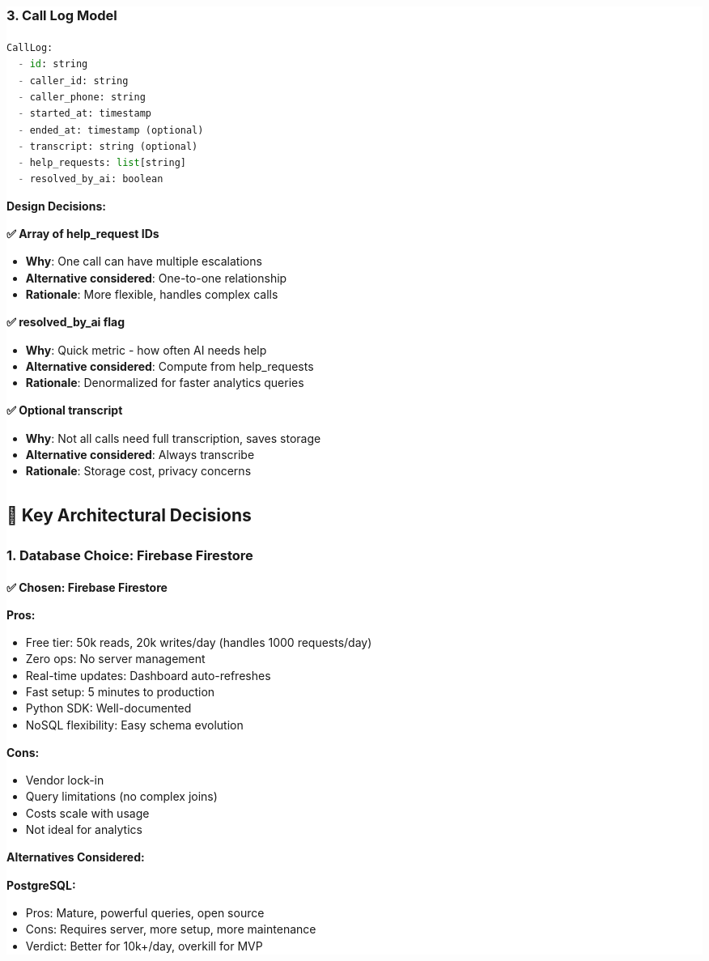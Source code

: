 ### 3. Call Log Model

```python
CallLog:
  - id: string
  - caller_id: string
  - caller_phone: string
  - started_at: timestamp
  - ended_at: timestamp (optional)
  - transcript: string (optional)
  - help_requests: list[string]
  - resolved_by_ai: boolean
```

**Design Decisions:**

**✅ Array of help_request IDs**
- **Why**: One call can have multiple escalations
- **Alternative considered**: One-to-one relationship
- **Rationale**: More flexible, handles complex calls

**✅ resolved_by_ai flag**
- **Why**: Quick metric - how often AI needs help
- **Alternative considered**: Compute from help_requests
- **Rationale**: Denormalized for faster analytics queries

**✅ Optional transcript**
- **Why**: Not all calls need full transcription, saves storage
- **Alternative considered**: Always transcribe
- **Rationale**: Storage cost, privacy concerns

## 🎯 Key Architectural Decisions

### 1. Database Choice: Firebase Firestore

**✅ Chosen: Firebase Firestore**

**Pros:**
- Free tier: 50k reads, 20k writes/day (handles 1000 requests/day)
- Zero ops: No server management
- Real-time updates: Dashboard auto-refreshes
- Fast setup: 5 minutes to production
- Python SDK: Well-documented
- NoSQL flexibility: Easy schema evolution

**Cons:**
- Vendor lock-in
- Query limitations (no complex joins)
- Costs scale with usage
- Not ideal for analytics

**Alternatives Considered:**

**PostgreSQL:**
- Pros: Mature, powerful queries, open source
- Cons: Requires server, more setup, more maintenance
- Verdict: Better for 10k+/day, overkill for MVP
